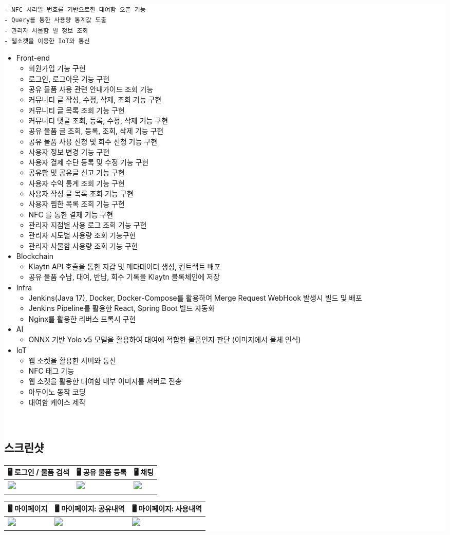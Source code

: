     - NFC 시리얼 번호를 기반으로한 대여함 오픈 기능
    - Query를 통한 사용량 통계값 도출
    - 관리자 사물함 별 정보 조회
    - 웹소켓을 이용한 IoT와 통신
- Front-end
    - 회원가입 기능 구현
    - 로그인, 로그아웃 기능 구현
    - 공유 물품 사용 관련 안내가이드 조회 기능
    - 커뮤니티 글 작성, 수정, 삭제, 조회 기능 구현
    - 커뮤니티 글 목록 조회 기능 구현
    - 커뮤니티 댓글 조회, 등록, 수정, 삭제 기능 구현
    - 공유 물품 글 조회, 등록, 조회, 삭제 기능 구현
    - 공유 물품 사용 신청 및 회수 신청 기능 구현
    - 사용자 정보 변경 기능 구현
    - 사용자 결제 수단 등록 및 수정 기능 구현
    - 공유함 및 공유글 신고 기능 구현
    - 사용자 수익 통계 조회 기능 구현
    - 사용자 작성 글 목록 조회 기능 구현
    - 사용자 찜한 목록 조회 기능 구현
    - NFC 를 통한 결제 기능 구현
    - 관리자 지점별 사용 로그 조회 기능 구현
    - 관리자 시도별 사용량 조회 기능구현
    - 관리자 사물함 사용량 조회 기능 구현
- Blockchain
    - Klaytn API 호출을 통한 지갑 및 메타데이터 생성, 컨트랙트 배포
    - 공유 물품 수납, 대여, 반납, 회수 기록을 Klaytn 블록체인에 저장
- Infra
    - Jenkins(Java 17), Docker, Docker-Compose를 활용하여 Merge Request WebHook 발생시 빌드 및 배포
    - Jenkins Pipeline를 활용한 React, Spring Boot 빌드 자동화
    - Nginx를 활용한 리버스 프록시 구현
- AI
    - ONNX 기반 Yolo v5 모델을 활용하여 대여에 적합한 물품인지 판단 (이미지에서 물체 인식)
- IoT
    - 웹 소켓을 활용한 서버와 통신
    - NFC 태그 기능
    - 웹 소켓을 활용한 대여함 내부 이미지를 서버로 전송
    - 아두이노 동작 코딩
    - 대여함 케이스 제작

<br/>

## 스크린샷

|🖥️ 로그인 / 물품 검색|🖥️ 공유 물품 등록|🖥️ 채팅|
|------|---|---|
|<img width="250" src="image/screenshot/01_login,search.gif">|<img width="250" src="image/screenshot/02_enrollProduct.gif">|<img width="250" src="image/screenshot/03_chat.gif">|


|🖥️ 마이페이지|🖥️ 마이페이지: 공유내역|🖥️ 마이페이지: 사용내역|
|------|---|---|
|<img width="250" src="image/screenshot/08-1_mypage.gif">|<img width="250" src="image/screenshot/08-2_mypage-shareList.gif">|<img width="250" src="image/screenshot/08-3_mypage-usedList.gif">|

